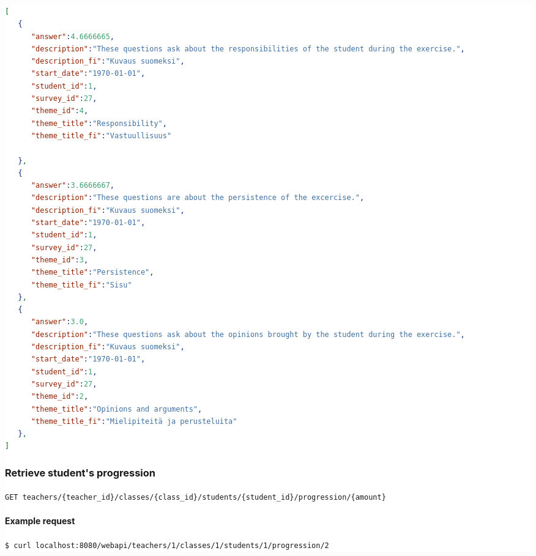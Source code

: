 ```json
[  
   {  
      "answer":4.6666665,
      "description":"These questions ask about the responsibilities of the student during the exercise.",
      "description_fi":"Kuvaus suomeksi",
      "start_date":"1970-01-01",
      "student_id":1,
      "survey_id":27,
      "theme_id":4,
      "theme_title":"Responsibility",
      "theme_title_fi":"Vastuullisuus"
	  
   },
   {  
      "answer":3.6666667,
      "description":"These questions are about the persistence of the excercise.",
      "description_fi":"Kuvaus suomeksi",
      "start_date":"1970-01-01",
      "student_id":1,
      "survey_id":27,
      "theme_id":3,
      "theme_title":"Persistence",
      "theme_title_fi":"Sisu"
   },
   {  
      "answer":3.0,
      "description":"These questions ask about the opinions brought by the student during the exercise.",
      "description_fi":"Kuvaus suomeksi",
      "start_date":"1970-01-01",
      "student_id":1,
      "survey_id":27,
      "theme_id":2,
      "theme_title":"Opinions and arguments",
      "theme_title_fi":"Mielipiteitä ja perusteluita"
   },
]
```

### Retrieve student's progression

```endpoint
GET teachers/{teacher_id}/classes/{class_id}/students/{student_id}/progression/{amount}
```

#### Example request

```curl
$ curl localhost:8080/webapi/teachers/1/classes/1/students/1/progression/2
```
